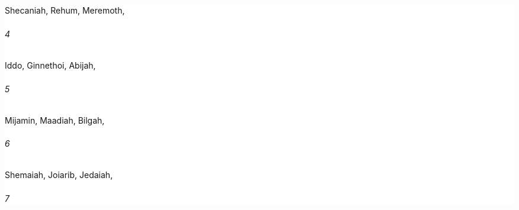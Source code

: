 Shecaniah, Rehum, Meremoth, 













###### 4 






Iddo, Ginnethoi, Abijah, 













###### 5 






Mijamin, Maadiah, Bilgah, 













###### 6 






Shemaiah, Joiarib, Jedaiah, 













###### 7 





